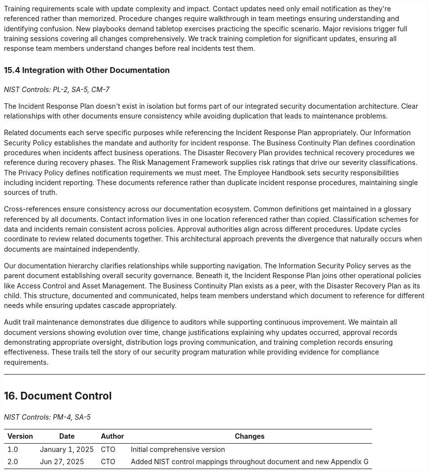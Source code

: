 Training requirements scale with update complexity and impact. Contact updates need only email notification as they're referenced rather than memorized. Procedure changes require walkthrough in team meetings ensuring understanding and identifying confusion. New playbooks demand tabletop exercises practicing the specific scenario. Major revisions trigger full training sessions covering all changes comprehensively. We track training completion for significant updates, ensuring all response team members understand changes before real incidents test them.

### 15.4 Integration with Other Documentation

*NIST Controls: PL-2, SA-5, CM-7*

The Incident Response Plan doesn't exist in isolation but forms part of our integrated security documentation architecture. Clear relationships with other documents ensure consistency while avoiding duplication that leads to maintenance problems.

Related documents each serve specific purposes while referencing the Incident Response Plan appropriately. Our Information Security Policy establishes the mandate and authority for incident response. The Business Continuity Plan defines coordination procedures when incidents affect business operations. The Disaster Recovery Plan provides technical recovery procedures we reference during recovery phases. The Risk Management Framework supplies risk ratings that drive our severity classifications. The Privacy Policy defines notification requirements we must meet. The Employee Handbook sets security responsibilities including incident reporting. These documents reference rather than duplicate incident response procedures, maintaining single sources of truth.

Cross-references ensure consistency across our documentation ecosystem. Common definitions get maintained in a glossary referenced by all documents. Contact information lives in one location referenced rather than copied. Classification schemes for data and incidents remain consistent across policies. Approval authorities align across different procedures. Update cycles coordinate to review related documents together. This architectural approach prevents the divergence that naturally occurs when documents are maintained independently.

Our documentation hierarchy clarifies relationships while supporting navigation. The Information Security Policy serves as the parent document establishing overall security governance. Beneath it, the Incident Response Plan joins other operational policies like Access Control and Asset Management. The Business Continuity Plan exists as a peer, with the Disaster Recovery Plan as its child. This structure, documented and communicated, helps team members understand which document to reference for different needs while ensuring updates cascade appropriately.

Audit trail maintenance demonstrates due diligence to auditors while supporting continuous improvement. We maintain all document versions showing evolution over time, change justifications explaining why updates occurred, approval records demonstrating appropriate oversight, distribution logs proving communication, and training completion records ensuring effectiveness. These trails tell the story of our security program maturation while providing evidence for compliance requirements.

---

## 16. Document Control

*NIST Controls: PM-4, SA-5*

| Version | Date | Author | Changes |
|---------|------|--------|---------|
| 1.0 | January 1, 2025 | CTO | Initial comprehensive version |
| 2.0 | Jun 27, 2025 | CTO | Added NIST control mappings throughout document and new Appendix G |
